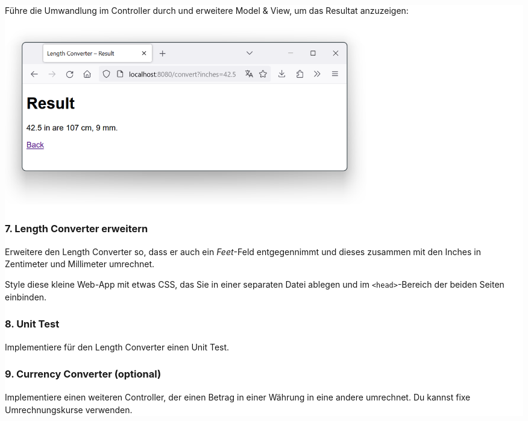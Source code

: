 Führe die Umwandlung im Controller durch und erweitere Model & View, um das Resultat anzuzeigen:

<img src="res/result.png" width="600"/>


### 7. Length Converter erweitern

Erweitere den Length Converter so, dass er auch ein _Feet_-Feld entgegennimmt und dieses zusammen mit den Inches in Zentimeter und Millimeter umrechnet.

Style diese kleine Web-App mit etwas CSS, das Sie in einer separaten Datei ablegen und im `<head>`-Bereich der beiden Seiten einbinden.


### 8. Unit Test

Implementiere für den Length Converter einen Unit Test.


### 9. Currency Converter (optional)

Implementiere einen weiteren Controller, der einen Betrag in einer Währung in eine andere umrechnet. Du kannst fixe Umrechnungskurse verwenden.
